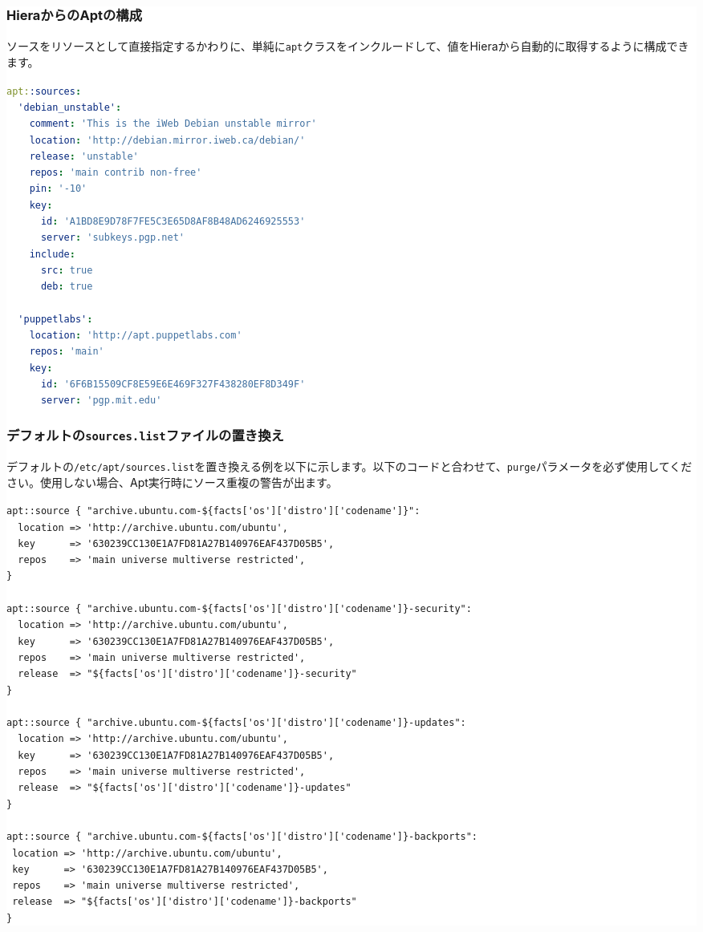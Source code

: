 ### HieraからのAptの構成

ソースをリソースとして直接指定するかわりに、単純に`apt`クラスをインクルードして、値をHieraから自動的に取得するように構成できます。

```yaml
apt::sources:
  'debian_unstable':
    comment: 'This is the iWeb Debian unstable mirror'
    location: 'http://debian.mirror.iweb.ca/debian/'
    release: 'unstable'
    repos: 'main contrib non-free'
    pin: '-10'
    key:
      id: 'A1BD8E9D78F7FE5C3E65D8AF8B48AD6246925553'
      server: 'subkeys.pgp.net'
    include:
      src: true
      deb: true

  'puppetlabs':
    location: 'http://apt.puppetlabs.com'
    repos: 'main'
    key:
      id: '6F6B15509CF8E59E6E469F327F438280EF8D349F'
      server: 'pgp.mit.edu'
```

### デフォルトの`sources.list`ファイルの置き換え

デフォルトの`/etc/apt/sources.list`を置き換える例を以下に示します。以下のコードと合わせて、`purge`パラメータを必ず使用してください。使用しない場合、Apt実行時にソース重複の警告が出ます。

```puppet
apt::source { "archive.ubuntu.com-${facts['os']['distro']['codename']}":
  location => 'http://archive.ubuntu.com/ubuntu',
  key      => '630239CC130E1A7FD81A27B140976EAF437D05B5',
  repos    => 'main universe multiverse restricted',
}

apt::source { "archive.ubuntu.com-${facts['os']['distro']['codename']}-security":
  location => 'http://archive.ubuntu.com/ubuntu',
  key      => '630239CC130E1A7FD81A27B140976EAF437D05B5',
  repos    => 'main universe multiverse restricted',
  release  => "${facts['os']['distro']['codename']}-security"
}

apt::source { "archive.ubuntu.com-${facts['os']['distro']['codename']}-updates":
  location => 'http://archive.ubuntu.com/ubuntu',
  key      => '630239CC130E1A7FD81A27B140976EAF437D05B5',
  repos    => 'main universe multiverse restricted',
  release  => "${facts['os']['distro']['codename']}-updates"
}

apt::source { "archive.ubuntu.com-${facts['os']['distro']['codename']}-backports":
 location => 'http://archive.ubuntu.com/ubuntu',
 key      => '630239CC130E1A7FD81A27B140976EAF437D05B5',
 repos    => 'main universe multiverse restricted',
 release  => "${facts['os']['distro']['codename']}-backports"
}
```
